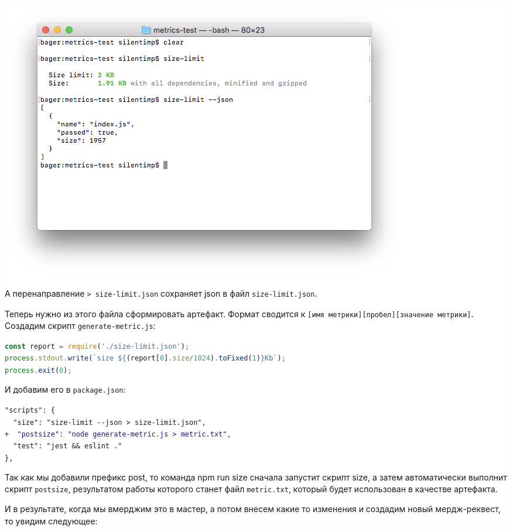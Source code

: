 ![Команда size-limit --json выводит в консоль json, содержащий массив объектов в каждом из которых имя файла, его размер и прошел ли он тест относительно лимита](images/size-limit-json.png)

А перенаправление `> size-limit.json` сохраняет json в файл `size-limit.json`.

Теперь нужно из этого файла сформировать артефакт. Формат сводится к `[имя метрики][пробел][значение метрики]`. Создадим скрипт `generate-metric.js`: 

```javascript
const report = require('./size-limit.json');
process.stdout.write(`size ${(report[0].size/1024).toFixed(1)}Kb`);
process.exit(0);
```

И добавим его в `package.json`:

```diff
"scripts": {
  "size": "size-limit --json > size-limit.json",
+  "postsize": "node generate-metric.js > metric.txt",
  "test": "jest && eslint ."
},
```

Так как мы добавили префикс post, то команда npm run size сначала запустит скрипт size, а затем автоматически выполнит скрипт `postsize`, результатом работы которого станет файл `metric.txt`, который будет использован в качестве артефакта.

И в результате, когда мы вмерджим это в мастер, а потом внесем какие то изменения и создадим новый мердж-реквест, то увидим следующее:
